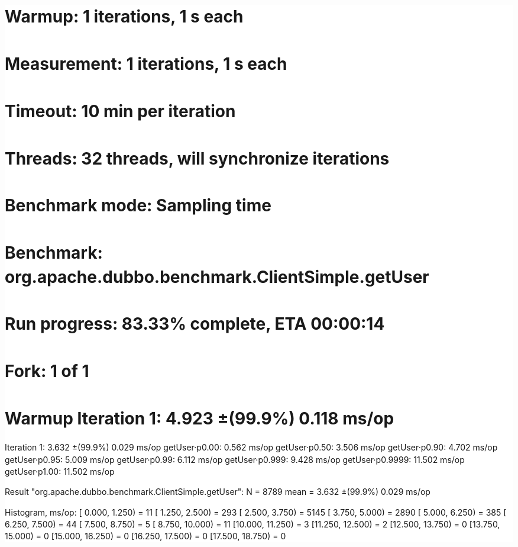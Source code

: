 # Warmup: 1 iterations, 1 s each
# Measurement: 1 iterations, 1 s each
# Timeout: 10 min per iteration
# Threads: 32 threads, will synchronize iterations
# Benchmark mode: Sampling time
# Benchmark: org.apache.dubbo.benchmark.ClientSimple.getUser

# Run progress: 83.33% complete, ETA 00:00:14
# Fork: 1 of 1
# Warmup Iteration   1: 4.923 ±(99.9%) 0.118 ms/op
Iteration   1: 3.632 ±(99.9%) 0.029 ms/op
                 getUser·p0.00:   0.562 ms/op
                 getUser·p0.50:   3.506 ms/op
                 getUser·p0.90:   4.702 ms/op
                 getUser·p0.95:   5.009 ms/op
                 getUser·p0.99:   6.112 ms/op
                 getUser·p0.999:  9.428 ms/op
                 getUser·p0.9999: 11.502 ms/op
                 getUser·p1.00:   11.502 ms/op



Result "org.apache.dubbo.benchmark.ClientSimple.getUser":
  N = 8789
  mean =      3.632 ±(99.9%) 0.029 ms/op

  Histogram, ms/op:
    [ 0.000,  1.250) = 11 
    [ 1.250,  2.500) = 293 
    [ 2.500,  3.750) = 5145 
    [ 3.750,  5.000) = 2890 
    [ 5.000,  6.250) = 385 
    [ 6.250,  7.500) = 44 
    [ 7.500,  8.750) = 5 
    [ 8.750, 10.000) = 11 
    [10.000, 11.250) = 3 
    [11.250, 12.500) = 2 
    [12.500, 13.750) = 0 
    [13.750, 15.000) = 0 
    [15.000, 16.250) = 0 
    [16.250, 17.500) = 0 
    [17.500, 18.750) = 0 
